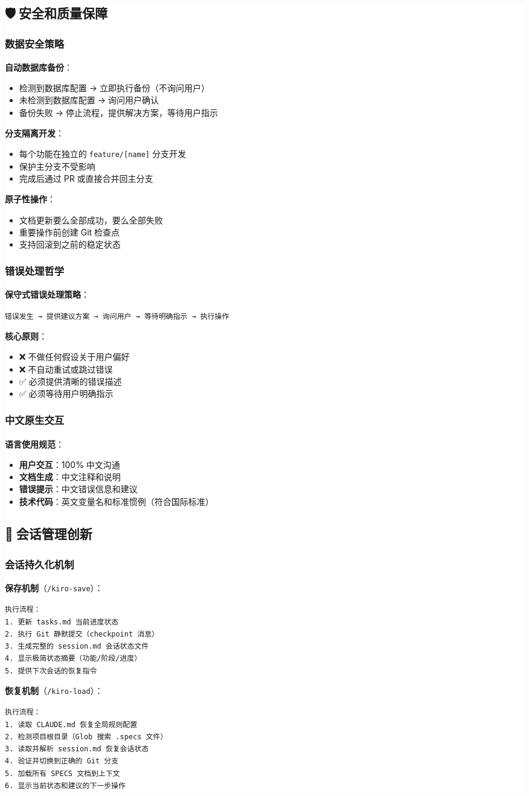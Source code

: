 ## 🛡️ 安全和质量保障

### 数据安全策略
**自动数据库备份**：
- 检测到数据库配置 → 立即执行备份（不询问用户）
- 未检测到数据库配置 → 询问用户确认
- 备份失败 → 停止流程，提供解决方案，等待用户指示

**分支隔离开发**：
- 每个功能在独立的 `feature/[name]` 分支开发
- 保护主分支不受影响
- 完成后通过 PR 或直接合并回主分支

**原子性操作**：
- 文档更新要么全部成功，要么全部失败
- 重要操作前创建 Git 检查点
- 支持回滚到之前的稳定状态

### 错误处理哲学
**保守式错误处理策略**：
```
错误发生 → 提供建议方案 → 询问用户 → 等待明确指示 → 执行操作
```
**核心原则**：
- ❌ 不做任何假设关于用户偏好
- ❌ 不自动重试或跳过错误
- ✅ 必须提供清晰的错误描述
- ✅ 必须等待用户明确指示

### 中文原生交互
**语言使用规范**：
- **用户交互**：100% 中文沟通
- **文档生成**：中文注释和说明
- **错误提示**：中文错误信息和建议
- **技术代码**：英文变量名和标准惯例（符合国际标准）

## 💾 会话管理创新

### 会话持久化机制
**保存机制**（`/kiro-save`）：
```
执行流程：
1. 更新 tasks.md 当前进度状态
2. 执行 Git 静默提交（checkpoint 消息）  
3. 生成完整的 session.md 会话状态文件
4. 显示极简状态摘要（功能/阶段/进度）
5. 提供下次会话的恢复指令
```

**恢复机制**（`/kiro-load`）：
```
执行流程：
1. 读取 CLAUDE.md 恢复全局规则配置
2. 检测项目根目录（Glob 搜索 .specs 文件）
3. 读取并解析 session.md 恢复会话状态
4. 验证并切换到正确的 Git 分支
5. 加载所有 SPECS 文档到上下文
6. 显示当前状态和建议的下一步操作
```
